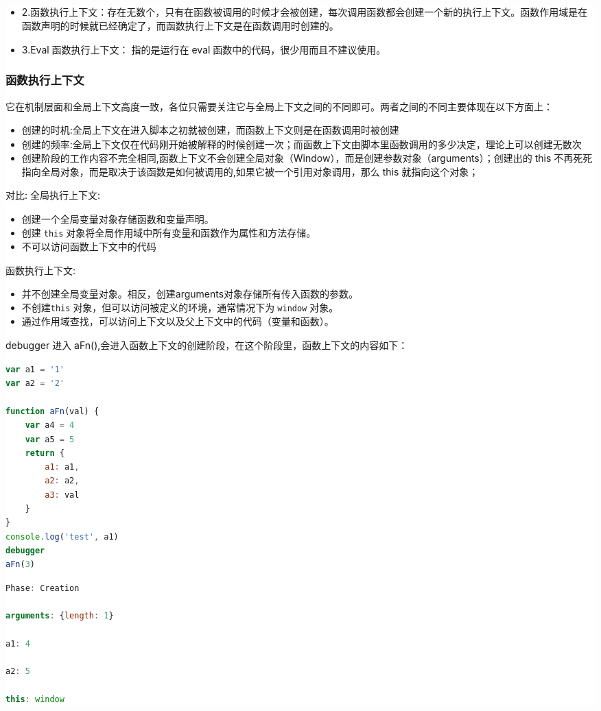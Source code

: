 * 2.函数执行上下文：存在无数个，只有在函数被调用的时候才会被创建，每次调用函数都会创建一个新的执行上下文。函数作用域是在函数声明的时候就已经确定了，而函数执行上下文是在函数调用时创建的。

* 3.Eval 函数执行上下文： 指的是运行在 eval 函数中的代码，很少用而且不建议使用。

### 函数执行上下文
它在机制层面和全局上下文高度一致，各位只需要关注它与全局上下文之间的不同即可。两者之间的不同主要体现在以下方面上：
* 创建的时机:全局上下文在进入脚本之初就被创建，而函数上下文则是在函数调用时被创建
* 创建的频率:全局上下文仅在代码刚开始被解释的时候创建一次；而函数上下文由脚本里函数调用的多少决定，理论上可以创建无数次
* 创建阶段的工作内容不完全相同,函数上下文不会创建全局对象（Window），而是创建参数对象（arguments）；创建出的 this 不再死死指向全局对象，而是取决于该函数是如何被调用的,如果它被一个引用对象调用，那么 this 就指向这个对象；

对比:
全局执行上下文:
* 创建一个全局变量对象存储函数和变量声明。
* 创建 `this` 对象将全局作用域中所有变量和函数作为属性和方法存储。
* 不可以访问函数上下文中的代码

函数执行上下文:
* 并不创建全局变量对象。相反，创建arguments对象存储所有传入函数的参数。
* 不创建`this` 对象，但可以访问被定义的环境，通常情况下为 `window` 对象。
* 通过作用域查找，可以访问上下文以及父上下文中的代码（变量和函数）。

debugger 进入 aFn(),会进入函数上下文的创建阶段，在这个阶段里，函数上下文的内容如下：
```js
var a1 = '1'
var a2 = '2'

function aFn(val) {
    var a4 = 4
    var a5 = 5
    return {
        a1: a1,
        a2: a2,
        a3: val
    }
}
console.log('test', a1)
debugger
aFn(3)
```
```js
Phase: Creation

arguments: {length: 1}

a1: 4

a2: 5

this: window
```